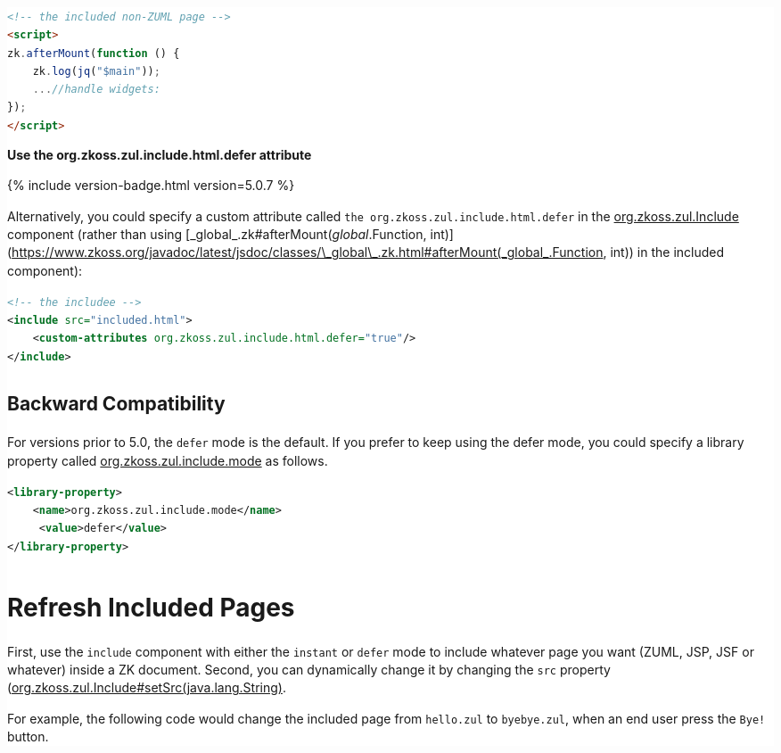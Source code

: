 ```html
<!-- the included non-ZUML page -->
<script>
zk.afterMount(function () {
    zk.log(jq("$main"));
    ...//handle widgets:
});
</script>
```

**Use the org.zkoss.zul.include.html.defer attribute**

{% include version-badge.html version=5.0.7 %}

Alternatively, you could specify a custom attribute called
`the org.zkoss.zul.include.html.defer` in the
[org.zkoss.zul.Include](https://www.zkoss.org/javadoc/latest/zk/org/zkoss/zul/Include.html) component (rather than using
[\_global\_.zk#afterMount(_global_.Function, int)](https://www.zkoss.org/javadoc/latest/jsdoc/classes/\_global\_.zk.html#afterMount(_global_.Function, int))
in the included component):

```xml
<!-- the includee -->
<include src="included.html">
    <custom-attributes org.zkoss.zul.include.html.defer="true"/>
</include>
```

## Backward Compatibility

For versions prior to 5.0, the `defer` mode is the default. If you
prefer to keep using the defer mode, you could specify a library
property called
[org.zkoss.zul.include.mode]({{site.baseurl}}/zk_config_ref/org.zkoss.zul.include.mode)
as follows.

```xml
<library-property>
    <name>org.zkoss.zul.include.mode</name>
     <value>defer</value>
</library-property>
```

# Refresh Included Pages

First, use the `include` component with either the `instant` or `defer`
mode to include whatever page you want (ZUML, JSP, JSF or whatever)
inside a ZK document. Second, you can dynamically change it by changing
the `src` property
([org.zkoss.zul.Include#setSrc(java.lang.String)](https://www.zkoss.org/javadoc/latest/zk/org/zkoss/zul/Include.html#setSrc(java.lang.String)).

For example, the following code would change the included page from
`hello.zul` to `byebye.zul`, when an end user press the `Bye!` button.
